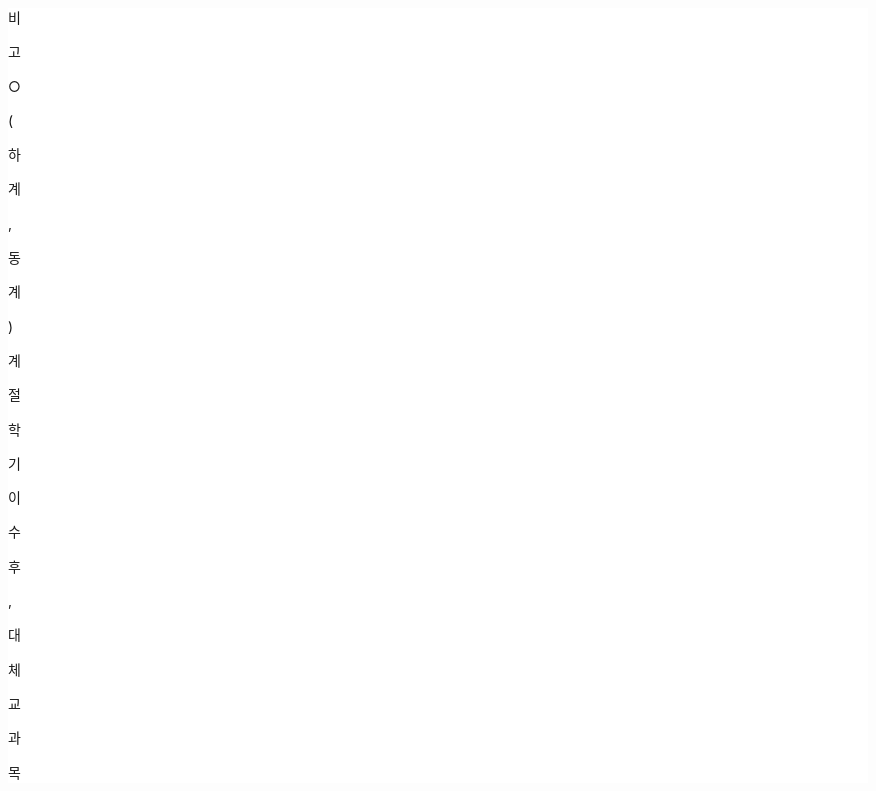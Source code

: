 비

고




○

 

 

(

하

계

,

 

 

동

계

)

 

 

계

절

학

기

 

 

이

수

 

 

후

,

 

 

대

체

교

과

목

 